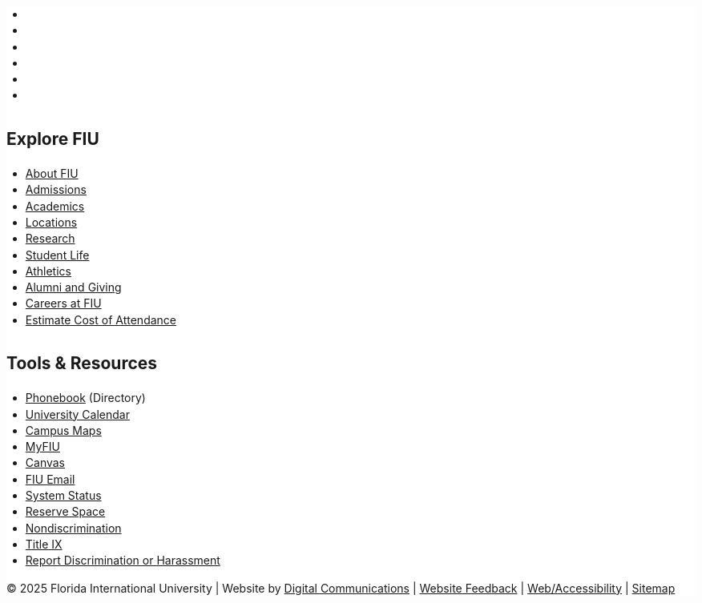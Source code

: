 

  * [](https://www.instagram.com/fiuinstagram/)
  * [](https://www.linkedin.com/school/florida-international-university/)
  * [](https://www.facebook.com/floridainternational)
  * [](https://twitter.com/fiu)
  * [](https://www.youtube.com/user/FloridaInternational)
  * [](https://flickr.com/photos/fiu)


## Explore FIU
  * [About FIU](https://www.fiu.edu/about/index.html)
  * [Admissions](https://www.fiu.edu/admissions/index.html)
  * [Academics](https://www.fiu.edu/academics/index.html)
  * [Locations](https://www.fiu.edu/locations/index.html)
  * [Research](https://www.fiu.edu/research/index.html)
  * [Student Life](https://www.fiu.edu/student-life/index.html)
  * [Athletics](https://www.fiu.edu/athletics/index.html)
  * [Alumni and Giving](https://www.fiu.edu/alumni-and-giving/index.html)
  * [Careers at FIU](https://hr.fiu.edu/careers/)
  * [Estimate Cost of Attendance](https://onestop.fiu.edu/finances/estimate-your-costs/)


## Tools & Resources
  * [Phonebook](https://phonebook.fiu.edu) (Directory)
  * [University Calendar](https://calendar.fiu.edu/)
  * [Campus Maps](https://campusmaps.fiu.edu/)
  * [MyFIU](https://my.fiu.edu/)
  * [Canvas](https://canvas.fiu.edu)
  * [FIU Email](http://mail.fiu.edu/)
  * [System Status](https://fiu.service-now.com/sp?id=services_status)
  * [Reserve Space](https://centralreservations.fiu.edu/)
  * [Nondiscrimination](https://ace.fiu.edu/civil-rights/harassment-and-discrimination/)
  * [Title IX](https://ace.fiu.edu/title-ix/)
  * [Report Discrimination or Harassment](https://report.fiu.edu/)


© 2025 Florida International University  | Website by [Digital Communications](https://stratcomm.fiu.edu/digital-print/websites/) | [Website Feedback](https://webforms.fiu.edu/view.php?id=370774&element_5=https://business.fiu.edu/about/locations/) | [Web/Accessibility](https://accessibility.fiu.edu/) | [Sitemap](https://business.fiu.edu/sitemap.html)
